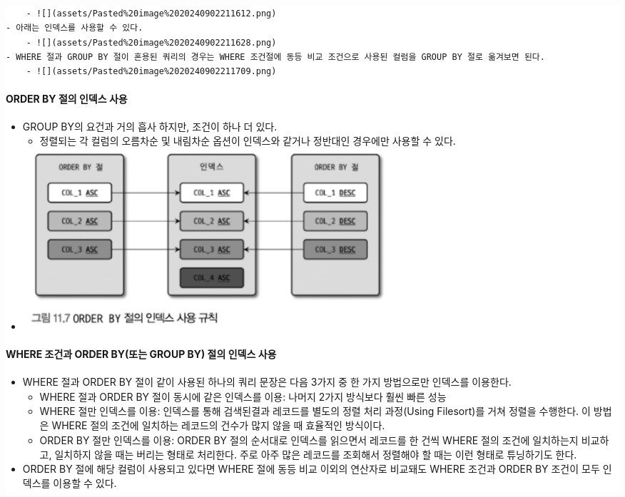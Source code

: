 		- ![](assets/Pasted%20image%2020240902211612.png)
	- 아래는 인덱스를 사용할 수 있다.
		- ![](assets/Pasted%20image%2020240902211628.png)
	- WHERE 절과 GROUP BY 절이 혼용된 쿼리의 경우는 WHERE 조건절에 동등 비교 조건으로 사용된 컬럼을 GROUP BY 절로 옮겨보면 된다.
		- ![](assets/Pasted%20image%2020240902211709.png)

#### ORDER BY 절의 인덱스 사용

- GROUP BY의 요건과 거의 흡사 하지만, 조건이 하나 더 있다.
	- 정렬되는 각 컬럼의 오름차순 및 내림차순 옵션이 인덱스와 같거나 정반대인 경우에만 사용할 수 있다.
- ![](assets/Pasted%20image%2020240908132521.png)

#### WHERE 조건과 ORDER BY(또는 GROUP BY) 절의 인덱스 사용

- WHERE 절과 ORDER BY 절이 같이 사용된 하나의 쿼리 문장은 다음 3가지 중 한 가지 방법으로만 인덱스를 이용한다.
	- WHERE 절과 ORDER BY 절이 동시에 같은 인덱스를 이용: 나머지 2가지 방식보다 훨씬 빠른 성능
	- WHERE 절만 인덱스를 이용: 인덱스를 통해 검색된결과 레코드를 별도의 정렬 처리 과정(Using Filesort)를 거쳐 정렬을 수행한다. 이 방법은 WHERE 절의 조건에 일치하는 레코드의 건수가 많지 않을 때 효율적인 방식이다.
	- ORDER BY 절만 인덱스를 이용: ORDER BY 절의 순서대로 인덱스를 읽으면서 레코드를 한 건씩 WHERE 절의 조건에 일치하는지 비교하고, 일치하지 않을 때는 버리는 형태로 처리한다. 주로 아주 많은 레코드를 조회해서 정렬해야 할 때는 이런 형태로 튜닝하기도 한다.
- ORDER BY 절에 해당 컬럼이 사용되고 있다면 WHERE 절에 동등 비교 이외의 연산자로 비교돼도 WHERE 조건과 ORDER BY 조건이 모두 인덱스를 이용할 수 있다.